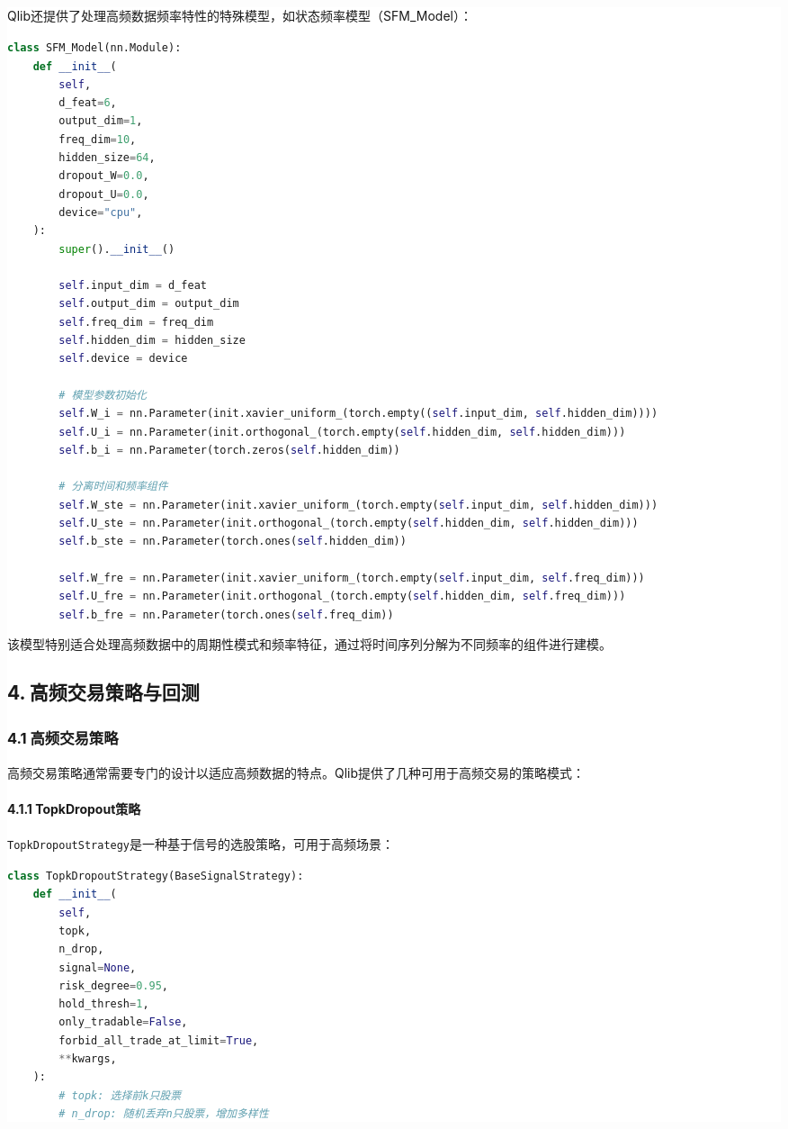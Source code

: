 Qlib还提供了处理高频数据频率特性的特殊模型，如状态频率模型（SFM_Model）：

```python
class SFM_Model(nn.Module):
    def __init__(
        self,
        d_feat=6,
        output_dim=1,
        freq_dim=10,
        hidden_size=64,
        dropout_W=0.0,
        dropout_U=0.0,
        device="cpu",
    ):
        super().__init__()
        
        self.input_dim = d_feat
        self.output_dim = output_dim
        self.freq_dim = freq_dim
        self.hidden_dim = hidden_size
        self.device = device
        
        # 模型参数初始化
        self.W_i = nn.Parameter(init.xavier_uniform_(torch.empty((self.input_dim, self.hidden_dim))))
        self.U_i = nn.Parameter(init.orthogonal_(torch.empty(self.hidden_dim, self.hidden_dim)))
        self.b_i = nn.Parameter(torch.zeros(self.hidden_dim))
        
        # 分离时间和频率组件
        self.W_ste = nn.Parameter(init.xavier_uniform_(torch.empty(self.input_dim, self.hidden_dim)))
        self.U_ste = nn.Parameter(init.orthogonal_(torch.empty(self.hidden_dim, self.hidden_dim)))
        self.b_ste = nn.Parameter(torch.ones(self.hidden_dim))
        
        self.W_fre = nn.Parameter(init.xavier_uniform_(torch.empty(self.input_dim, self.freq_dim)))
        self.U_fre = nn.Parameter(init.orthogonal_(torch.empty(self.hidden_dim, self.freq_dim)))
        self.b_fre = nn.Parameter(torch.ones(self.freq_dim))
```

该模型特别适合处理高频数据中的周期性模式和频率特征，通过将时间序列分解为不同频率的组件进行建模。

## 4. 高频交易策略与回测

### 4.1 高频交易策略

高频交易策略通常需要专门的设计以适应高频数据的特点。Qlib提供了几种可用于高频交易的策略模式：

#### 4.1.1 TopkDropout策略

`TopkDropoutStrategy`是一种基于信号的选股策略，可用于高频场景：

```python
class TopkDropoutStrategy(BaseSignalStrategy):
    def __init__(
        self,
        topk,
        n_drop,
        signal=None,
        risk_degree=0.95,
        hold_thresh=1,
        only_tradable=False,
        forbid_all_trade_at_limit=True,
        **kwargs,
    ):
        # topk: 选择前k只股票
        # n_drop: 随机丢弃n只股票，增加多样性
```